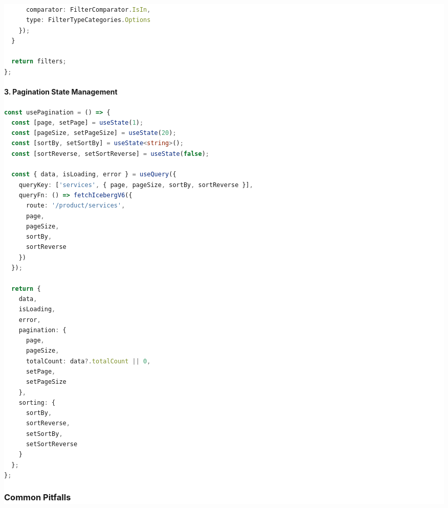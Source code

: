 ```typescript
      comparator: FilterComparator.IsIn,
      type: FilterTypeCategories.Options
    });
  }
  
  return filters;
};
```

#### 3. Pagination State Management

```typescript
const usePagination = () => {
  const [page, setPage] = useState(1);
  const [pageSize, setPageSize] = useState(20);
  const [sortBy, setSortBy] = useState<string>();
  const [sortReverse, setSortReverse] = useState(false);
  
  const { data, isLoading, error } = useQuery({
    queryKey: ['services', { page, pageSize, sortBy, sortReverse }],
    queryFn: () => fetchIcebergV6({
      route: '/product/services',
      page,
      pageSize,
      sortBy,
      sortReverse
    })
  });
  
  return {
    data,
    isLoading,
    error,
    pagination: {
      page,
      pageSize,
      totalCount: data?.totalCount || 0,
      setPage,
      setPageSize
    },
    sorting: {
      sortBy,
      sortReverse,
      setSortBy,
      setSortReverse
    }
  };
};
```

### Common Pitfalls
